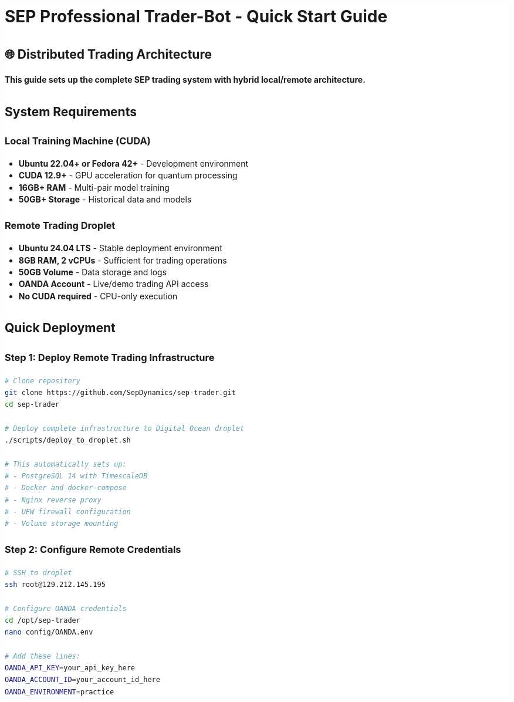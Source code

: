 # SEP Professional Trader-Bot - Quick Start Guide

## 🌐 Distributed Trading Architecture

**This guide sets up the complete SEP trading system with hybrid local/remote architecture.**

## System Requirements

### Local Training Machine (CUDA)
- **Ubuntu 22.04+ or Fedora 42+** - Development environment
- **CUDA 12.9+** - GPU acceleration for quantum processing
- **16GB+ RAM** - Multi-pair model training
- **50GB+ Storage** - Historical data and models

### Remote Trading Droplet
- **Ubuntu 24.04 LTS** - Stable deployment environment
- **8GB RAM, 2 vCPUs** - Sufficient for trading operations
- **50GB Volume** - Data storage and logs
- **OANDA Account** - Live/demo trading API access
- **No CUDA required** - CPU-only execution

## Quick Deployment

### Step 1: Deploy Remote Trading Infrastructure
```bash
# Clone repository
git clone https://github.com/SepDynamics/sep-trader.git
cd sep-trader

# Deploy complete infrastructure to Digital Ocean droplet
./scripts/deploy_to_droplet.sh

# This automatically sets up:
# - PostgreSQL 14 with TimescaleDB
# - Docker and docker-compose
# - Nginx reverse proxy
# - UFW firewall configuration
# - Volume storage mounting
```

### Step 2: Configure Remote Credentials
```bash
# SSH to droplet
ssh root@129.212.145.195

# Configure OANDA credentials
cd /opt/sep-trader
nano config/OANDA.env

# Add these lines:
OANDA_API_KEY=your_api_key_here
OANDA_ACCOUNT_ID=your_account_id_here
OANDA_ENVIRONMENT=practice
```
